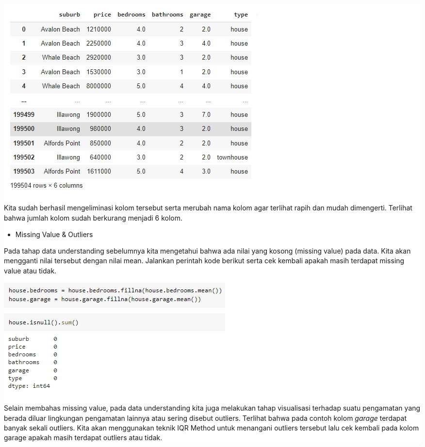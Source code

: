 ![](https://raw.githubusercontent.com/cumapemula/dataset/main/2.png)
 
Kita sudah berhasil mengeliminasi kolom tersebut serta merubah nama kolom agar terlihat rapih dan mudah dimengerti. Terlihat bahwa jumlah kolom sudah berkurang menjadi 6 kolom.

* Missing Value & Outliers

Pada tahap data understanding sebelumnya kita mengetahui bahwa ada nilai yang kosong (missing value) pada data. Kita akan mengganti nilai tersebut dengan nilai mean. Jalankan perintah kode berikut serta cek kembali apakah masih terdapat missing value atau tidak.

![](https://github.com/cumapemula/dataset/blob/main/6.png?raw=true)

Selain membahas missing value, pada data understanding kita juga melakukan tahap visualisasi terhadap suatu pengamatan yang berada diluar lingkungan pengamatan lainnya atau sering disebut outliers. Terlihat bahwa pada contoh kolom _garage_ terdapat banyak sekali outliers. Kita akan menggunakan teknik IQR Method untuk menangani outliers tersebut lalu cek kembali pada kolom garage apakah masih terdapat outliers atau tidak.
